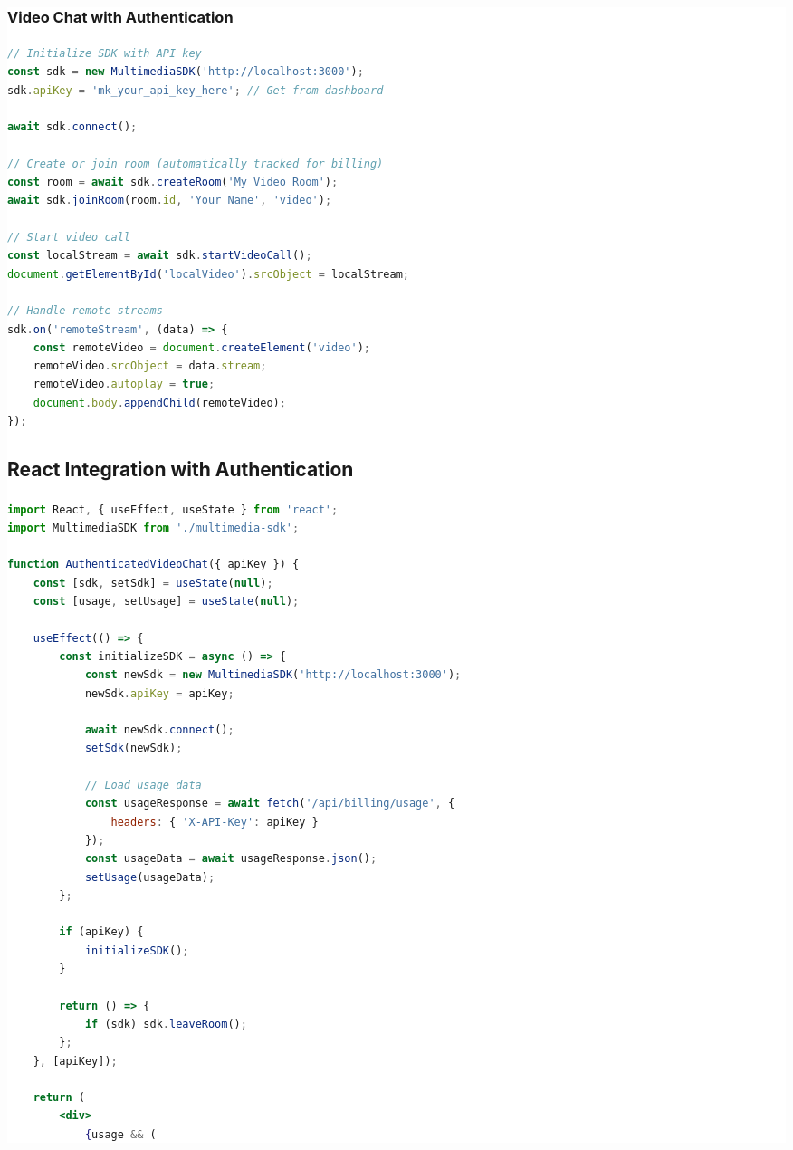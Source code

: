 ### Video Chat with Authentication

```javascript
// Initialize SDK with API key
const sdk = new MultimediaSDK('http://localhost:3000');
sdk.apiKey = 'mk_your_api_key_here'; // Get from dashboard

await sdk.connect();

// Create or join room (automatically tracked for billing)
const room = await sdk.createRoom('My Video Room');
await sdk.joinRoom(room.id, 'Your Name', 'video');

// Start video call
const localStream = await sdk.startVideoCall();
document.getElementById('localVideo').srcObject = localStream;

// Handle remote streams
sdk.on('remoteStream', (data) => {
    const remoteVideo = document.createElement('video');
    remoteVideo.srcObject = data.stream;
    remoteVideo.autoplay = true;
    document.body.appendChild(remoteVideo);
});
```

## React Integration with Authentication

```jsx
import React, { useEffect, useState } from 'react';
import MultimediaSDK from './multimedia-sdk';

function AuthenticatedVideoChat({ apiKey }) {
    const [sdk, setSdk] = useState(null);
    const [usage, setUsage] = useState(null);
    
    useEffect(() => {
        const initializeSDK = async () => {
            const newSdk = new MultimediaSDK('http://localhost:3000');
            newSdk.apiKey = apiKey;
            
            await newSdk.connect();
            setSdk(newSdk);
            
            // Load usage data
            const usageResponse = await fetch('/api/billing/usage', {
                headers: { 'X-API-Key': apiKey }
            });
            const usageData = await usageResponse.json();
            setUsage(usageData);
        };
        
        if (apiKey) {
            initializeSDK();
        }
        
        return () => {
            if (sdk) sdk.leaveRoom();
        };
    }, [apiKey]);
    
    return (
        <div>
            {usage && (
```